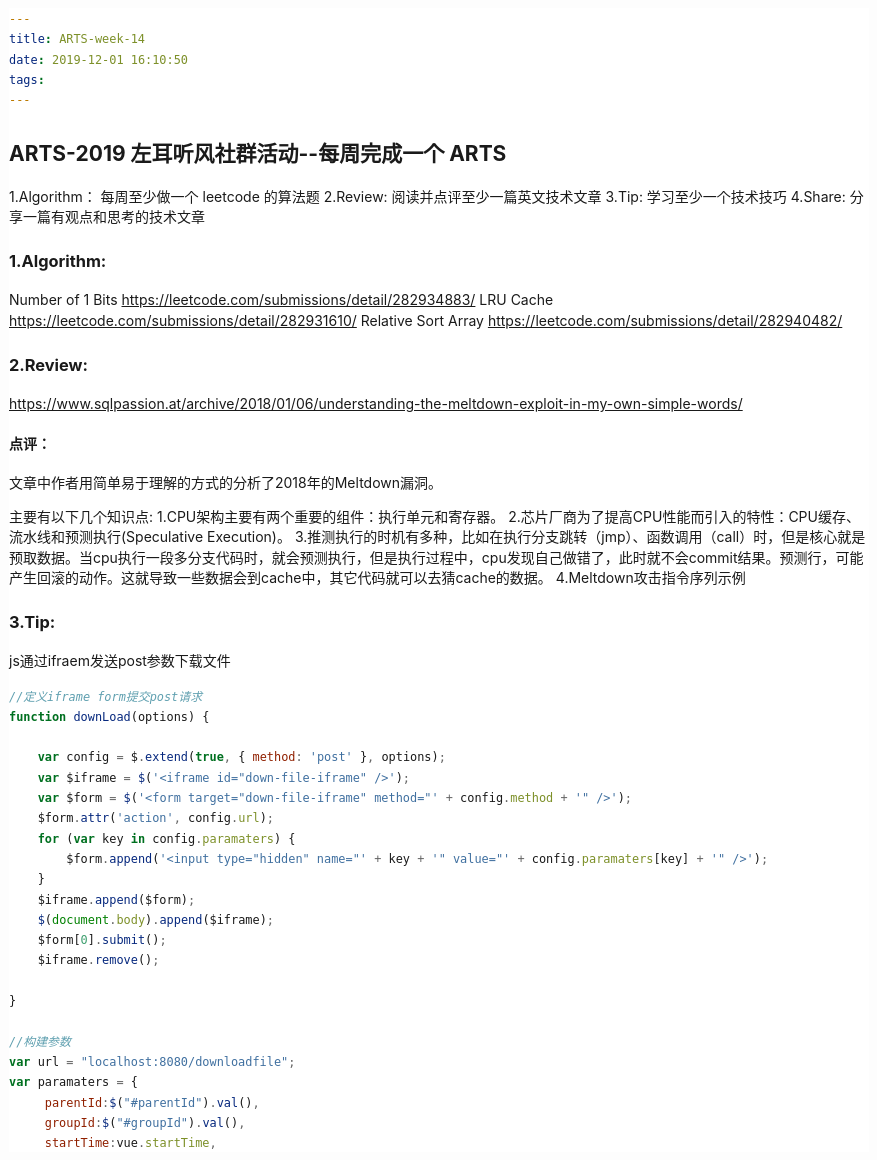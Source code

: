 ```yaml
---
title: ARTS-week-14
date: 2019-12-01 16:10:50
tags:
---
```


## ARTS-2019 左耳听风社群活动--每周完成一个 ARTS
1.Algorithm： 每周至少做一个 leetcode 的算法题
2.Review: 阅读并点评至少一篇英文技术文章
3.Tip: 学习至少一个技术技巧
4.Share: 分享一篇有观点和思考的技术文章

### 1.Algorithm:

Number of 1 Bits https://leetcode.com/submissions/detail/282934883/
LRU Cache https://leetcode.com/submissions/detail/282931610/
Relative Sort Array https://leetcode.com/submissions/detail/282940482/

### 2.Review:

https://www.sqlpassion.at/archive/2018/01/06/understanding-the-meltdown-exploit-in-my-own-simple-words/

#### 点评：
文章中作者用简单易于理解的方式的分析了2018年的Meltdown漏洞。

主要有以下几个知识点:
1.CPU架构主要有两个重要的组件：执行单元和寄存器。
2.芯片厂商为了提高CPU性能而引入的特性：CPU缓存、流水线和预测执行(Speculative Execution)。
3.推测执行的时机有多种，比如在执行分支跳转（jmp）、函数调用（call）时，但是核心就是预取数据。当cpu执行一段多分支代码时，就会预测执行，但是执行过程中，cpu发现自己做错了，此时就不会commit结果。预测行，可能产生回滚的动作。这就导致一些数据会到cache中，其它代码就可以去猜cache的数据。
4.Meltdown攻击指令序列示例

### 3.Tip:

js通过ifraem发送post参数下载文件

``` JavaScript
//定义iframe form提交post请求
function downLoad(options) {

    var config = $.extend(true, { method: 'post' }, options);
    var $iframe = $('<iframe id="down-file-iframe" />');
    var $form = $('<form target="down-file-iframe" method="' + config.method + '" />');
    $form.attr('action', config.url);
    for (var key in config.paramaters) {
    	$form.append('<input type="hidden" name="' + key + '" value="' + config.paramaters[key] + '" />');
    }
    $iframe.append($form);
    $(document.body).append($iframe);
    $form[0].submit();
    $iframe.remove();

}

//构建参数
var url = "localhost:8080/downloadfile";
var paramaters = {
     parentId:$("#parentId").val(),
     groupId:$("#groupId").val(),
     startTime:vue.startTime,
```